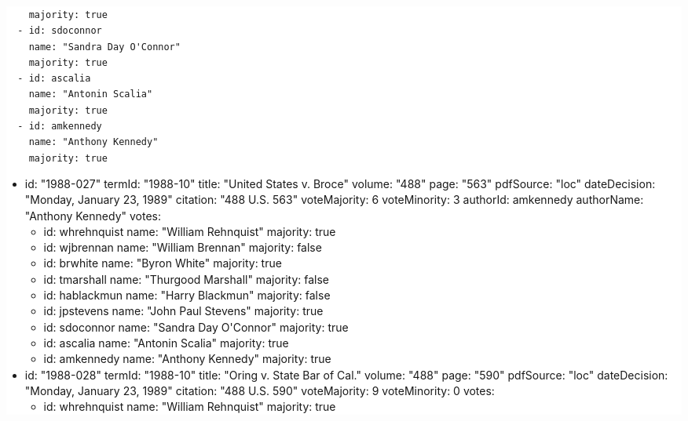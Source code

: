         majority: true
      - id: sdoconnor
        name: "Sandra Day O'Connor"
        majority: true
      - id: ascalia
        name: "Antonin Scalia"
        majority: true
      - id: amkennedy
        name: "Anthony Kennedy"
        majority: true
  - id: "1988-027"
    termId: "1988-10"
    title: "United States v. Broce"
    volume: "488"
    page: "563"
    pdfSource: "loc"
    dateDecision: "Monday, January 23, 1989"
    citation: "488 U.S. 563"
    voteMajority: 6
    voteMinority: 3
    authorId: amkennedy
    authorName: "Anthony Kennedy"
    votes:
      - id: whrehnquist
        name: "William Rehnquist"
        majority: true
      - id: wjbrennan
        name: "William Brennan"
        majority: false
      - id: brwhite
        name: "Byron White"
        majority: true
      - id: tmarshall
        name: "Thurgood Marshall"
        majority: false
      - id: hablackmun
        name: "Harry Blackmun"
        majority: false
      - id: jpstevens
        name: "John Paul Stevens"
        majority: true
      - id: sdoconnor
        name: "Sandra Day O'Connor"
        majority: true
      - id: ascalia
        name: "Antonin Scalia"
        majority: true
      - id: amkennedy
        name: "Anthony Kennedy"
        majority: true
  - id: "1988-028"
    termId: "1988-10"
    title: "Oring v. State Bar of Cal."
    volume: "488"
    page: "590"
    pdfSource: "loc"
    dateDecision: "Monday, January 23, 1989"
    citation: "488 U.S. 590"
    voteMajority: 9
    voteMinority: 0
    votes:
      - id: whrehnquist
        name: "William Rehnquist"
        majority: true